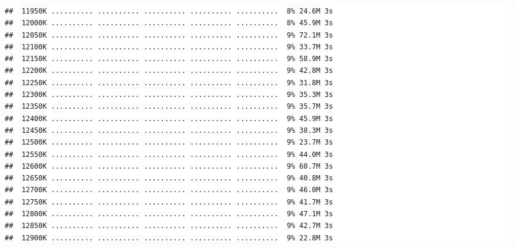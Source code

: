     ##  11950K .......... .......... .......... .......... ..........  8% 24.6M 3s
    ##  12000K .......... .......... .......... .......... ..........  8% 45.9M 3s
    ##  12050K .......... .......... .......... .......... ..........  9% 72.1M 3s
    ##  12100K .......... .......... .......... .......... ..........  9% 33.7M 3s
    ##  12150K .......... .......... .......... .......... ..........  9% 58.9M 3s
    ##  12200K .......... .......... .......... .......... ..........  9% 42.8M 3s
    ##  12250K .......... .......... .......... .......... ..........  9% 31.8M 3s
    ##  12300K .......... .......... .......... .......... ..........  9% 35.3M 3s
    ##  12350K .......... .......... .......... .......... ..........  9% 35.7M 3s
    ##  12400K .......... .......... .......... .......... ..........  9% 45.9M 3s
    ##  12450K .......... .......... .......... .......... ..........  9% 38.3M 3s
    ##  12500K .......... .......... .......... .......... ..........  9% 23.7M 3s
    ##  12550K .......... .......... .......... .......... ..........  9% 44.0M 3s
    ##  12600K .......... .......... .......... .......... ..........  9% 60.7M 3s
    ##  12650K .......... .......... .......... .......... ..........  9% 40.8M 3s
    ##  12700K .......... .......... .......... .......... ..........  9% 46.0M 3s
    ##  12750K .......... .......... .......... .......... ..........  9% 41.7M 3s
    ##  12800K .......... .......... .......... .......... ..........  9% 47.1M 3s
    ##  12850K .......... .......... .......... .......... ..........  9% 42.7M 3s
    ##  12900K .......... .......... .......... .......... ..........  9% 22.8M 3s